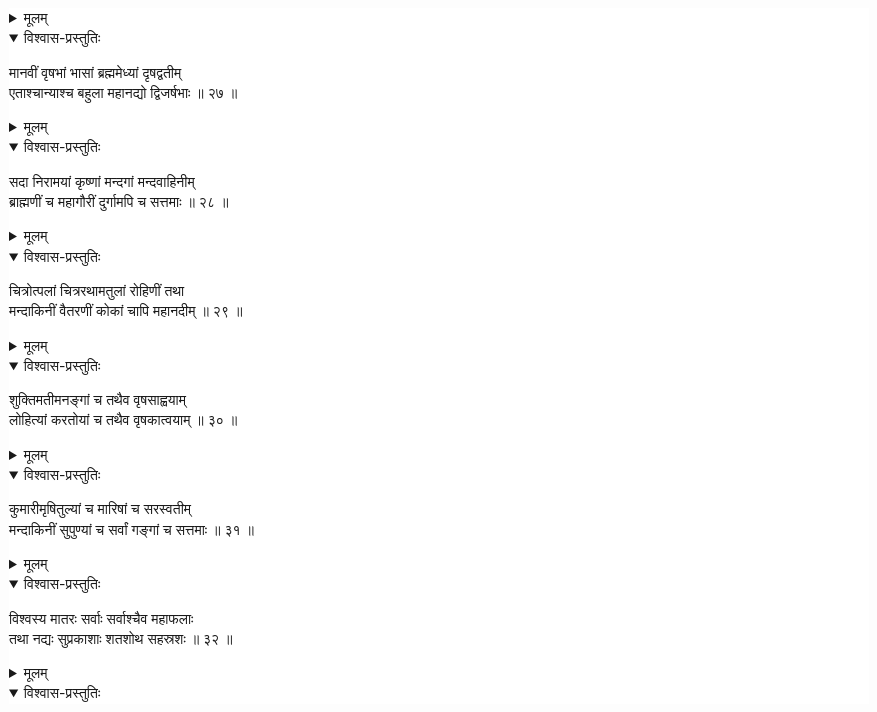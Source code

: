 <details><summary>मूलम्</summary></details>



<details open><summary>विश्वास-प्रस्तुतिः</summary>

मानवीं वृषभां भासां ब्रह्ममेध्यां दृषद्वतीम्  
एताश्चान्याश्च बहुला महानद्यो द्विजर्षभाः ॥ २७ ॥
</details>

<details><summary>मूलम्</summary></details>



<details open><summary>विश्वास-प्रस्तुतिः</summary>

सदा निरामयां कृष्णां मन्दगां मन्दवाहिनीम्  
ब्राह्मणीं च महागौरीं दुर्गामपि च सत्तमाः ॥ २८ ॥
</details>

<details><summary>मूलम्</summary></details>



<details open><summary>विश्वास-प्रस्तुतिः</summary>

चित्रोत्पलां चित्ररथामतुलां रोहिणीं तथा  
मन्दाकिनीं वैतरणीं कोकां चापि महानदीम् ॥ २९ ॥
</details>

<details><summary>मूलम्</summary></details>



<details open><summary>विश्वास-प्रस्तुतिः</summary>

शुक्तिमतीमनङ्गां च तथैव वृषसाह्वयाम्  
लोहित्यां करतोयां च तथैव वृषकात्वयाम् ॥ ३० ॥
</details>

<details><summary>मूलम्</summary></details>



<details open><summary>विश्वास-प्रस्तुतिः</summary>

कुमारीमृषितुल्यां च मारिषां च सरस्वतीम्  
मन्दाकिनीं सुपुण्यां च सर्वां गङ्गां च सत्तमाः ॥ ३१ ॥
</details>

<details><summary>मूलम्</summary></details>



<details open><summary>विश्वास-प्रस्तुतिः</summary>

विश्वस्य मातरः सर्वाः सर्वाश्चैव महाफलाः  
तथा नद्यः सुप्रकाशाः शतशोथ सहस्रशः ॥ ३२ ॥
</details>

<details><summary>मूलम्</summary></details>



<details open><summary>विश्वास-प्रस्तुतिः</summary>
